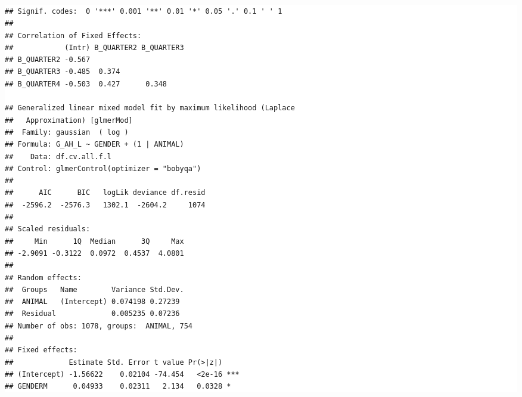     ## Signif. codes:  0 '***' 0.001 '**' 0.01 '*' 0.05 '.' 0.1 ' ' 1
    ## 
    ## Correlation of Fixed Effects:
    ##            (Intr) B_QUARTER2 B_QUARTER3
    ## B_QUARTER2 -0.567                      
    ## B_QUARTER3 -0.485  0.374               
    ## B_QUARTER4 -0.503  0.427      0.348

    ## Generalized linear mixed model fit by maximum likelihood (Laplace
    ##   Approximation) [glmerMod]
    ##  Family: gaussian  ( log )
    ## Formula: G_AH_L ~ GENDER + (1 | ANIMAL)
    ##    Data: df.cv.all.f.l
    ## Control: glmerControl(optimizer = "bobyqa")
    ## 
    ##      AIC      BIC   logLik deviance df.resid 
    ##  -2596.2  -2576.3   1302.1  -2604.2     1074 
    ## 
    ## Scaled residuals: 
    ##     Min      1Q  Median      3Q     Max 
    ## -2.9091 -0.3122  0.0972  0.4537  4.0801 
    ## 
    ## Random effects:
    ##  Groups   Name        Variance Std.Dev.
    ##  ANIMAL   (Intercept) 0.074198 0.27239 
    ##  Residual             0.005235 0.07236 
    ## Number of obs: 1078, groups:  ANIMAL, 754
    ## 
    ## Fixed effects:
    ##             Estimate Std. Error t value Pr(>|z|)    
    ## (Intercept) -1.56622    0.02104 -74.454   <2e-16 ***
    ## GENDERM      0.04933    0.02311   2.134   0.0328 *  